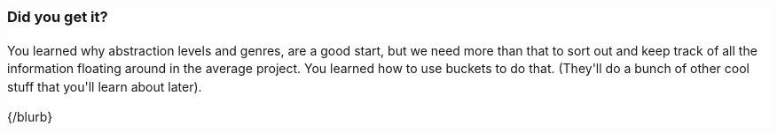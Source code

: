 ### Did you get it?

You learned why abstraction levels and genres, are a good start, but we need more than that to sort out and keep track of all the information floating around in the average project. You learned how to use buckets to do that. (They'll do a bunch of other cool stuff that you'll learn about later).

{/blurb}